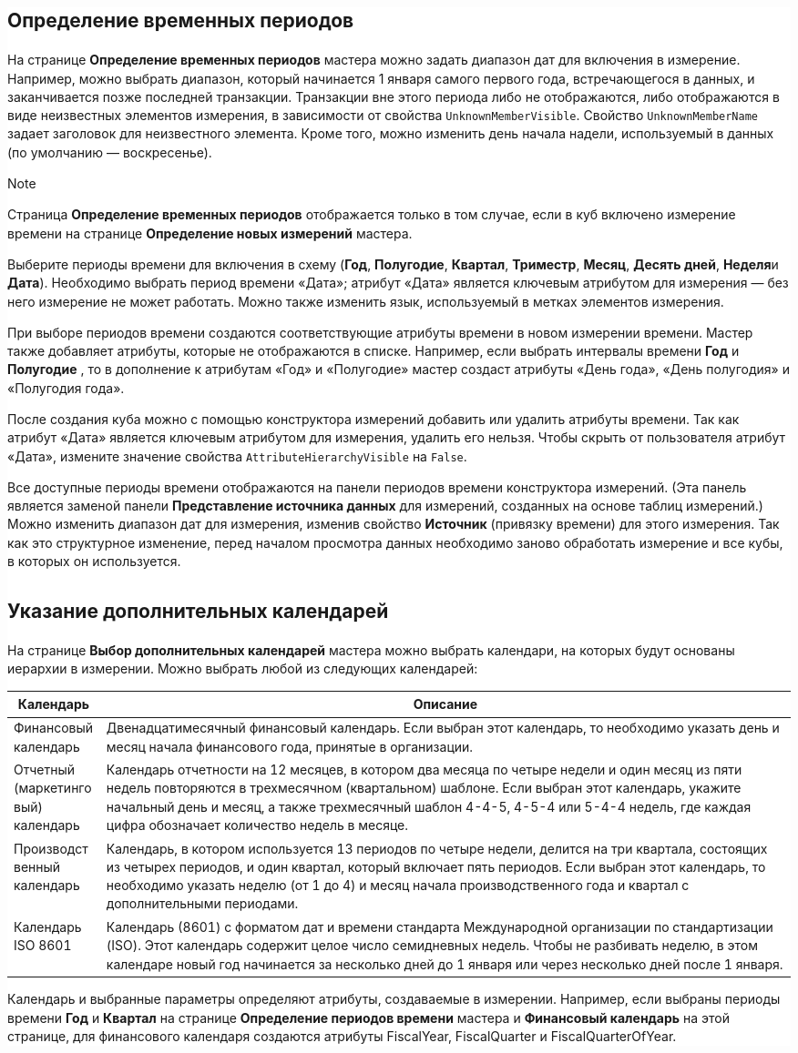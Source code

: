 ## <a name="defining-time-periods"></a>Определение временных периодов  
 На странице **Определение временных периодов** мастера можно задать диапазон дат для включения в измерение. Например, можно выбрать диапазон, который начинается 1 января самого первого года, встречающегося в данных, и заканчивается позже последней транзакции. Транзакции вне этого периода либо не отображаются, либо отображаются в виде неизвестных элементов измерения, в зависимости от свойства `UnknownMemberVisible`. Свойство `UnknownMemberName` задает заголовок для неизвестного элемента. Кроме того, можно изменить день начала надели, используемый в данных (по умолчанию — воскресенье).  
  
> [!NOTE]  
>  Страница **Определение временных периодов** отображается только в том случае, если в куб включено измерение времени на странице **Определение новых измерений** мастера.  
  
 Выберите периоды времени для включения в схему (**Год**, **Полугодие**, **Квартал**, **Триместр**, **Месяц**, **Десять дней**, **Неделя**и **Дата**). Необходимо выбрать период времени «Дата»; атрибут «Дата» является ключевым атрибутом для измерения — без него измерение не может работать. Можно также изменить язык, используемый в метках элементов измерения.  
  
 При выборе периодов времени создаются соответствующие атрибуты времени в новом измерении времени. Мастер также добавляет атрибуты, которые не отображаются в списке. Например, если выбрать интервалы времени **Год** и **Полугодие** , то в дополнение к атрибутам «Год» и «Полугодие» мастер создаст атрибуты «День года», «День полугодия» и «Полугодия года».  
  
 После создания куба можно с помощью конструктора измерений добавить или удалить атрибуты времени. Так как атрибут «Дата» является ключевым атрибутом для измерения, удалить его нельзя. Чтобы скрыть от пользователя атрибут «Дата», измените значение свойства `AttributeHierarchyVisible` на `False`.  
  
 Все доступные периоды времени отображаются на панели периодов времени конструктора измерений. (Эта панель является заменой панели **Представление источника данных** для измерений, созданных на основе таблиц измерений.) Можно изменить диапазон дат для измерения, изменив свойство **Источник** (привязку времени) для этого измерения. Так как это структурное изменение, перед началом просмотра данных необходимо заново обработать измерение и все кубы, в которых он используется.  
  
## <a name="specifying-additional-calendars"></a>Указание дополнительных календарей  
 На странице **Выбор дополнительных календарей** мастера можно выбрать календари, на которых будут основаны иерархии в измерении. Можно выбрать любой из следующих календарей:  
  
|Календарь|Описание|  
|--------------|-----------------|  
|Финансовый календарь|Двенадцатимесячный финансовый календарь. Если выбран этот календарь, то необходимо указать день и месяц начала финансового года, принятые в организации.|  
|Отчетный (маркетинговый) календарь|Календарь отчетности на 12 месяцев, в котором два месяца по четыре недели и один месяц из пяти недель повторяются в трехмесячном (квартальном) шаблоне. Если выбран этот календарь, укажите начальный день и месяц, а также трехмесячный шаблон 4-4-5, 4-5-4 или 5-4-4 недель, где каждая цифра обозначает количество недель в месяце.|  
|Производственный календарь|Календарь, в котором используется 13 периодов по четыре недели, делится на три квартала, состоящих из четырех периодов, и один квартал, который включает пять периодов. Если выбран этот календарь, то необходимо указать неделю (от 1 до 4) и месяц начала производственного года и квартал с дополнительными периодами.|  
|Календарь ISO 8601|Календарь (8601) с форматом дат и времени стандарта Международной организации по стандартизации (ISO). Этот календарь содержит целое число семидневных недель. Чтобы не разбивать неделю, в этом календаре новый год начинается за несколько дней до 1 января или через несколько дней после 1 января.|  
  
 Календарь и выбранные параметры определяют атрибуты, создаваемые в измерении. Например, если выбраны периоды времени **Год** и **Квартал** на странице **Определение периодов времени** мастера и **Финансовый календарь** на этой странице, для финансового календаря создаются атрибуты FiscalYear, FiscalQuarter и FiscalQuarterOfYear.  
  